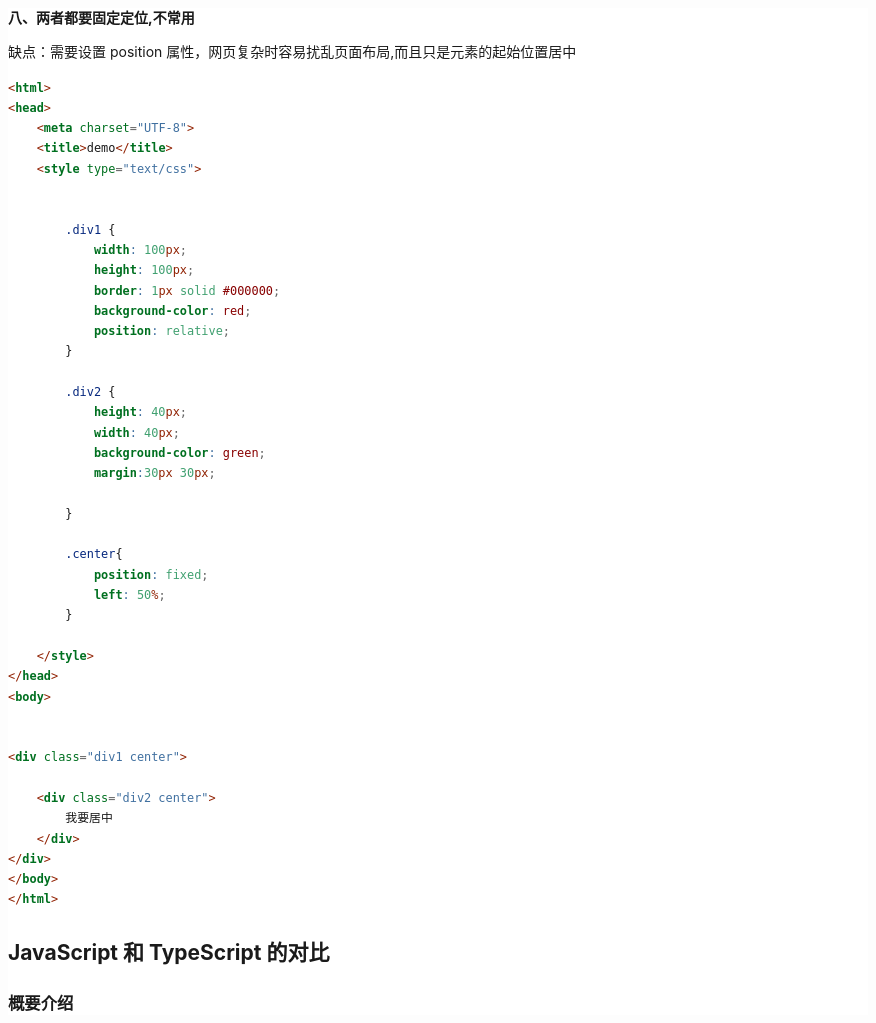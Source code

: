**八、两者都要固定定位,不常用**

缺点：需要设置 position 属性，网页复杂时容易扰乱页面布局,而且只是元素的起始位置居中

```html
<html>
<head>
    <meta charset="UTF-8">
    <title>demo</title>
    <style type="text/css">
 
 
        .div1 {
            width: 100px;
            height: 100px;
            border: 1px solid #000000;
            background-color: red;
            position: relative;
        }
 
        .div2 {
            height: 40px;
            width: 40px;
            background-color: green;
            margin:30px 30px;
 
        }
 
        .center{
            position: fixed;
            left: 50%;
        }
 
    </style>
</head>
<body>
 
 
<div class="div1 center">
   
    <div class="div2 center">
        我要居中
    </div>
</div>
</body>
</html>
```

## JavaScript 和 TypeScript 的对比

### 概要介绍

